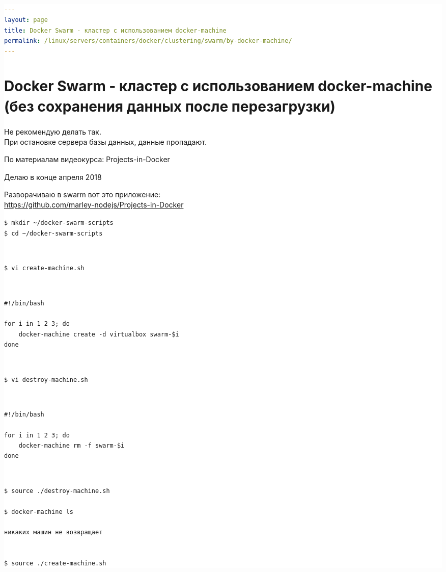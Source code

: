 ```yaml
---
layout: page
title: Docker Swarm - кластер с использованием docker-machine
permalink: /linux/servers/containers/docker/clustering/swarm/by-docker-machine/
---
```



# Docker Swarm - кластер с использованием docker-machine (без сохранения данных после перезагрузки)

Не рекомендую делать так.   
При остановке сервера базы данных, данные пропадают.

По материалам видеокурса: Projects-in-Docker

Делаю в конце апреля 2018

Разворачиваю в swarm вот это приложение:  
https://github.com/marley-nodejs/Projects-in-Docker


    $ mkdir ~/docker-swarm-scripts
    $ cd ~/docker-swarm-scripts

<br/>

    $ vi create-machine.sh

<br/>

    #!/bin/bash

    for i in 1 2 3; do
        docker-machine create -d virtualbox swarm-$i
    done

<br/>

    $ vi destroy-machine.sh
    
<br/>

    #!/bin/bash

    for i in 1 2 3; do
        docker-machine rm -f swarm-$i
    done


<br/>

    $ source ./destroy-machine.sh
    
    $ docker-machine ls
    
    никаких машин не возвращает
    
    
    $ source ./create-machine.sh 
    